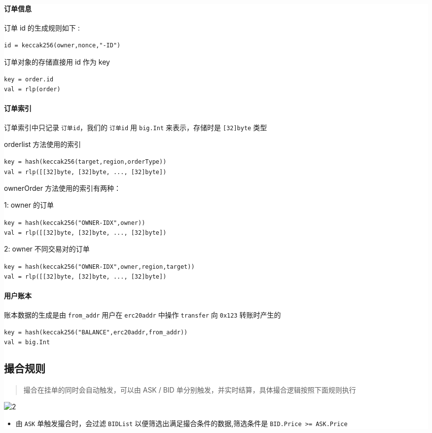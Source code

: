 #### 订单信息

订单 id 的生成规则如下 :

```
id = keccak256(owner,nonce,"-ID")
```

订单对象的存储直接用 id 作为 key

```
key = order.id 
val = rlp(order)
```

#### 订单索引

订单索引中只记录 `订单id`，我们的 `订单id` 用 `big.Int` 来表示，存储时是 `[32]byte` 类型

orderlist 方法使用的索引

```
key = hash(keccak256(target,region,orderType))
val = rlp([[32]byte, [32]byte, ..., [32]byte])
```

ownerOrder 方法使用的索引有两种：

1: owner 的订单

```
key = hash(keccak256("OWNER-IDX",owner))
val = rlp([[32]byte, [32]byte, ..., [32]byte])
```

2: owner 不同交易对的订单 

```
key = hash(keccak256("OWNER-IDX",owner,region,target))
val = rlp([[32]byte, [32]byte, ..., [32]byte])
```

#### 用户账本

账本数据的生成是由 `from_addr` 用户在 `erc20addr` 中操作 `transfer` 向 `0x123` 转账时产生的

```
key = hash(keccak256("BALANCE",erc20addr,from_addr))
val = big.Int
```



## 撮合规则

> 撮合在挂单的同时会自动触发，可以由 ASK / BID 单分别触发，并实时结算，具体撮合逻辑按照下面规则执行


![2](https://git.lug.ustc.edu.cn/cc14514/statics/raw/master/utopia/images/tokenexange/4.png)

* 由 `ASK` 单触发撮合时，会过滤 `BIDList` 以便筛选出满足撮合条件的数据,筛选条件是 `BID.Price >= ASK.Price`
